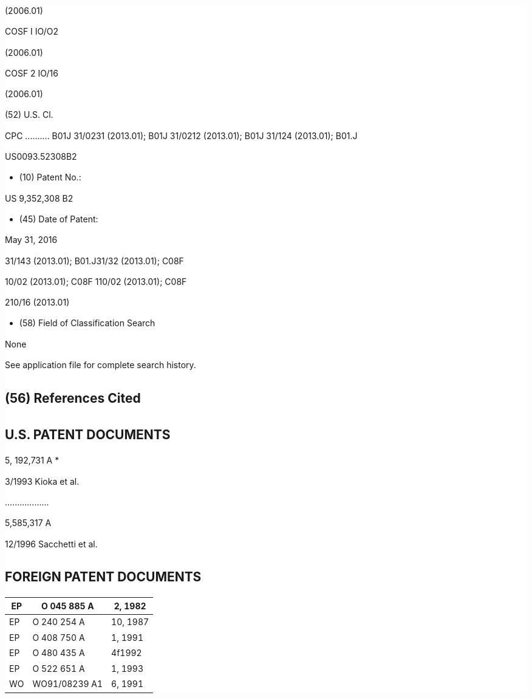(2006.01)

COSF  I  IO/O2

(2006.01)

COSF  2  IO/16

(2006.01)

(52) U.S.  Cl.

CPC ..........  B01J  31/0231  (2013.01); B01J  31/0212 (2013.01); B01J  31/124  (2013.01); B01.J

US0093.52308B2



- (10)  Patent  No.:

US  9,352,308  B2

- (45)  Date  of  Patent:

May  31,  2016

31/143  (2013.01); B01.J31/32  (2013.01); C08F

10/02  (2013.01); C08F  110/02  (2013.01); C08F

210/16  (2013.01)

- (58) Field of  Classification  Search

None

See  application file for  complete  search  history.

## (56) References  Cited

## U.S. PATENT  DOCUMENTS

5,  192,731  A  *

3/1993  Kioka  et  al.

..................

5,585,317 A

12/1996  Sacchetti et al.

## FOREIGN  PATENT  DOCUMENTS

| EP   | O 045 885 A   | 2, 1982   |
|------|---------------|-----------|
| EP   | O 240 254 A   | 10, 1987  |
| EP   | O 408 750 A   | 1, 1991   |
| EP   | O 480 435 A   | 4f1992    |
| EP   | O 522 651 A   | 1, 1993   |
| WO   | WO91/08239 A1 | 6, 1991   |
